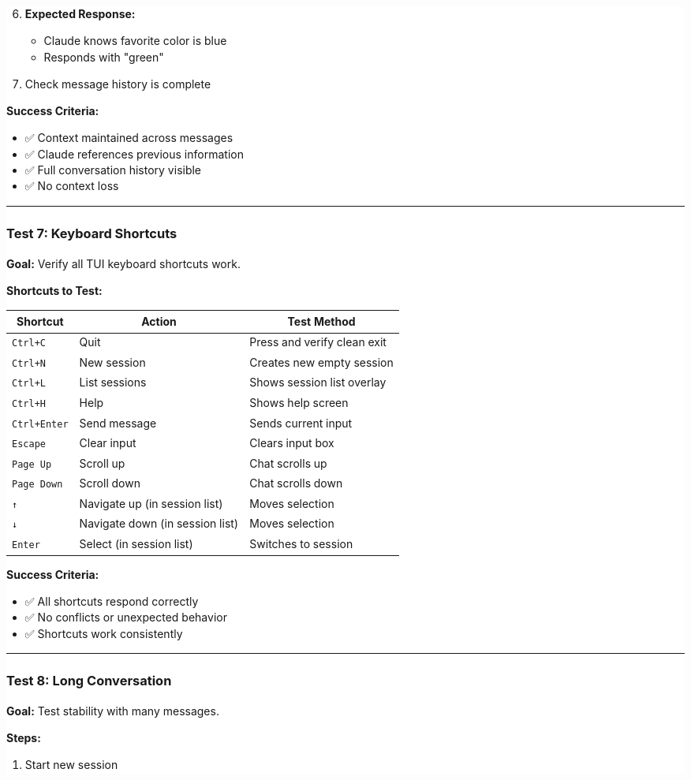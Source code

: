 6. **Expected Response:**
   - Claude knows favorite color is blue
   - Responds with "green"

7. Check message history is complete

**Success Criteria:**
- ✅ Context maintained across messages
- ✅ Claude references previous information
- ✅ Full conversation history visible
- ✅ No context loss

---

### Test 7: Keyboard Shortcuts

**Goal:** Verify all TUI keyboard shortcuts work.

**Shortcuts to Test:**

| Shortcut | Action | Test Method |
|----------|--------|-------------|
| `Ctrl+C` | Quit | Press and verify clean exit |
| `Ctrl+N` | New session | Creates new empty session |
| `Ctrl+L` | List sessions | Shows session list overlay |
| `Ctrl+H` | Help | Shows help screen |
| `Ctrl+Enter` | Send message | Sends current input |
| `Escape` | Clear input | Clears input box |
| `Page Up` | Scroll up | Chat scrolls up |
| `Page Down` | Scroll down | Chat scrolls down |
| `↑` | Navigate up (in session list) | Moves selection |
| `↓` | Navigate down (in session list) | Moves selection |
| `Enter` | Select (in session list) | Switches to session |

**Success Criteria:**
- ✅ All shortcuts respond correctly
- ✅ No conflicts or unexpected behavior
- ✅ Shortcuts work consistently

---

### Test 8: Long Conversation

**Goal:** Test stability with many messages.

**Steps:**

1. Start new session
